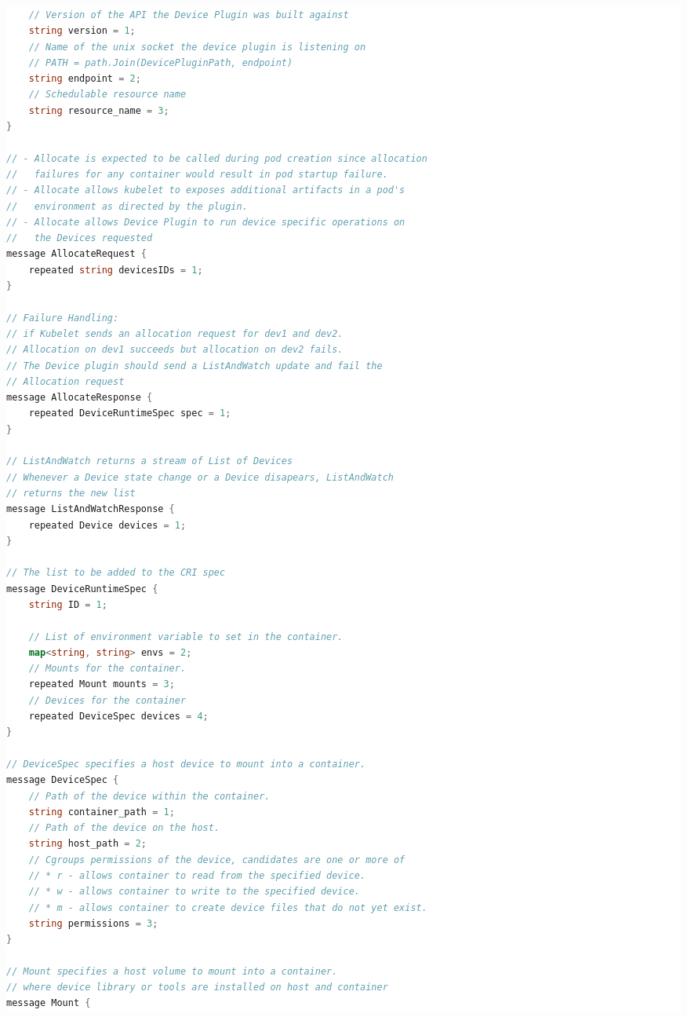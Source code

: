 ```go
	// Version of the API the Device Plugin was built against
	string version = 1;
	// Name of the unix socket the device plugin is listening on
	// PATH = path.Join(DevicePluginPath, endpoint)
	string endpoint = 2;
	// Schedulable resource name
	string resource_name = 3;
}

// - Allocate is expected to be called during pod creation since allocation
//   failures for any container would result in pod startup failure.
// - Allocate allows kubelet to exposes additional artifacts in a pod's
//   environment as directed by the plugin.
// - Allocate allows Device Plugin to run device specific operations on
//   the Devices requested
message AllocateRequest {
	repeated string devicesIDs = 1;
}

// Failure Handling:
// if Kubelet sends an allocation request for dev1 and dev2.
// Allocation on dev1 succeeds but allocation on dev2 fails.
// The Device plugin should send a ListAndWatch update and fail the
// Allocation request
message AllocateResponse {
	repeated DeviceRuntimeSpec spec = 1;
}

// ListAndWatch returns a stream of List of Devices
// Whenever a Device state change or a Device disapears, ListAndWatch
// returns the new list
message ListAndWatchResponse {
	repeated Device devices = 1;
}

// The list to be added to the CRI spec
message DeviceRuntimeSpec {
	string ID = 1;

	// List of environment variable to set in the container.
	map<string, string> envs = 2;
	// Mounts for the container.
	repeated Mount mounts = 3;
	// Devices for the container
	repeated DeviceSpec devices = 4;
}

// DeviceSpec specifies a host device to mount into a container.
message DeviceSpec {
    // Path of the device within the container.
    string container_path = 1;
    // Path of the device on the host.
    string host_path = 2;
    // Cgroups permissions of the device, candidates are one or more of
    // * r - allows container to read from the specified device.
    // * w - allows container to write to the specified device.
    // * m - allows container to create device files that do not yet exist.
    string permissions = 3;
}

// Mount specifies a host volume to mount into a container.
// where device library or tools are installed on host and container
message Mount {
```